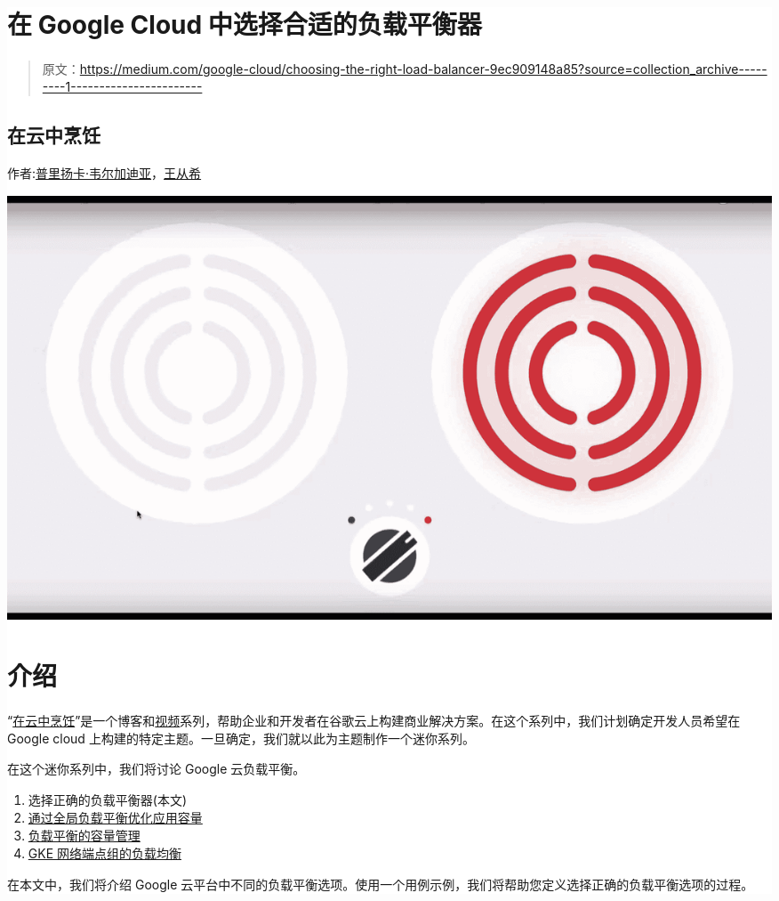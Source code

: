 # 在 Google Cloud 中选择合适的负载平衡器

> 原文：<https://medium.com/google-cloud/choosing-the-right-load-balancer-9ec909148a85?source=collection_archive---------1----------------------->

## 在云中烹饪

作者:[普里扬卡·韦尔加迪亚](https://twitter.com/pvergadia)，[王从希](https://twitter.com/swongful)

![](img/c4bcbde49cdae22ad3e3f5c644ded927.png)

# 介绍

“[在云中烹饪](/@pvergadia/get-cooking-in-cloud-an-introduction-5b3b90de534e)”是一个博客和[视频](https://www.youtube.com/playlist?list=PLIivdWyY5sqIOyeovvRapCjXCZykZMLAe)系列，帮助企业和开发者在谷歌云上构建商业解决方案。在这个系列中，我们计划确定开发人员希望在 Google cloud 上构建的特定主题。一旦确定，我们就以此为主题制作一个迷你系列。

在这个迷你系列中，我们将讨论 Google 云负载平衡。

1.  选择正确的负载平衡器(本文)
2.  [通过全局负载平衡优化应用容量](/google-cloud/application-capacity-optimizations-with-global-load-balancing-e0aa079d2c25)
3.  [负载平衡的容量管理](/google-cloud/capacity-management-with-load-balancing-32bd22a716a7)
4.  [GKE 网络端点组的负载均衡](/google-cloud/container-load-balancing-on-google-kubernetes-engine-gke-4cbfaa80a6f6)

在本文中，我们将介绍 Google 云平台中不同的负载平衡选项。使用一个用例示例，我们将帮助您定义选择正确的负载平衡选项的过程。
